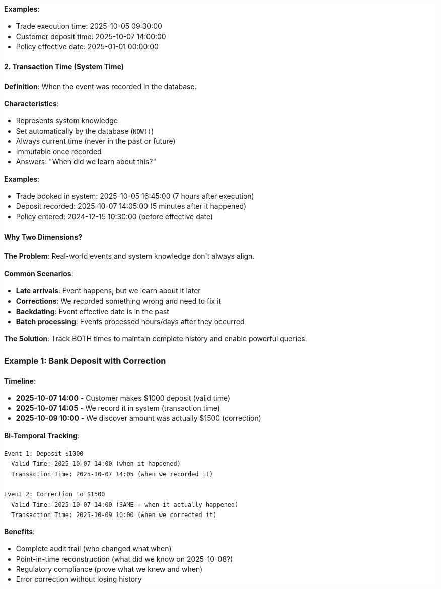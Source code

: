 **Examples**:
- Trade execution time: 2025-10-05 09:30:00
- Customer deposit time: 2025-10-07 14:00:00
- Policy effective date: 2025-01-01 00:00:00

#### 2. Transaction Time (System Time)

**Definition**: When the event was recorded in the database.

**Characteristics**:
- Represents system knowledge
- Set automatically by the database (`NOW()`)
- Always current time (never in the past or future)
- Immutable once recorded
- Answers: "When did we learn about this?"

**Examples**:
- Trade booked in system: 2025-10-05 16:45:00 (7 hours after execution)
- Deposit recorded: 2025-10-07 14:05:00 (5 minutes after it happened)
- Policy entered: 2024-12-15 10:30:00 (before effective date)

#### Why Two Dimensions?

**The Problem**: Real-world events and system knowledge don't always align.

**Common Scenarios**:
- **Late arrivals**: Event happens, but we learn about it later
- **Corrections**: We recorded something wrong and need to fix it
- **Backdating**: Event effective date is in the past
- **Batch processing**: Events processed hours/days after they occurred

**The Solution**: Track BOTH times to maintain complete history and enable powerful queries.

### Example 1: Bank Deposit with Correction

**Timeline**:
- **2025-10-07 14:00** - Customer makes $1000 deposit (valid time)
- **2025-10-07 14:05** - We record it in system (transaction time)
- **2025-10-09 10:00** - We discover amount was actually $1500 (correction)

**Bi-Temporal Tracking**:
```
Event 1: Deposit $1000
  Valid Time: 2025-10-07 14:00 (when it happened)
  Transaction Time: 2025-10-07 14:05 (when we recorded it)

Event 2: Correction to $1500
  Valid Time: 2025-10-07 14:00 (SAME - when it actually happened)
  Transaction Time: 2025-10-09 10:00 (when we corrected it)
```

**Benefits**:
- Complete audit trail (who changed what when)
- Point-in-time reconstruction (what did we know on 2025-10-08?)
- Regulatory compliance (prove what we knew and when)
- Error correction without losing history
